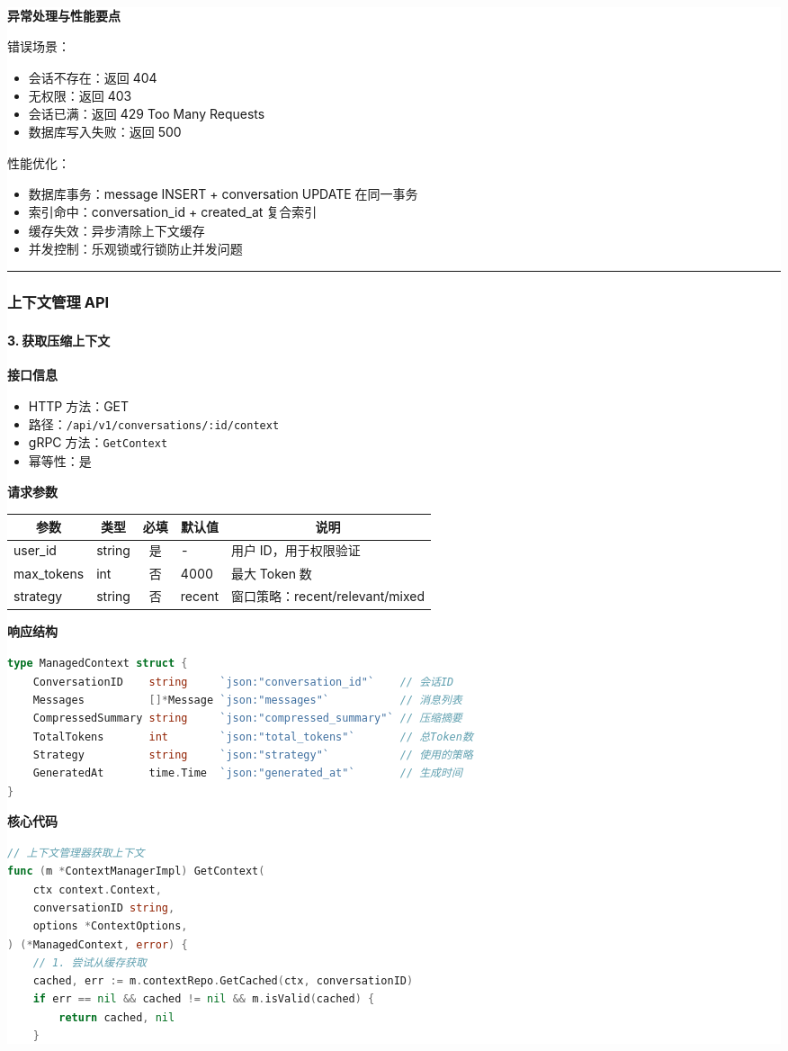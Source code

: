```go
```

**异常处理与性能要点**

错误场景：

- 会话不存在：返回 404
- 无权限：返回 403
- 会话已满：返回 429 Too Many Requests
- 数据库写入失败：返回 500

性能优化：

- 数据库事务：message INSERT + conversation UPDATE 在同一事务
- 索引命中：conversation_id + created_at 复合索引
- 缓存失效：异步清除上下文缓存
- 并发控制：乐观锁或行锁防止并发问题

---

### 上下文管理 API

#### 3. 获取压缩上下文

**接口信息**

- HTTP 方法：GET
- 路径：`/api/v1/conversations/:id/context`
- gRPC 方法：`GetContext`
- 幂等性：是

**请求参数**

| 参数       | 类型   | 必填 | 默认值 | 说明                            |
| ---------- | ------ | :--: | ------ | ------------------------------- |
| user_id    | string |  是  | -      | 用户 ID，用于权限验证           |
| max_tokens | int    |  否  | 4000   | 最大 Token 数                   |
| strategy   | string |  否  | recent | 窗口策略：recent/relevant/mixed |

**响应结构**

```go
type ManagedContext struct {
    ConversationID    string     `json:"conversation_id"`    // 会话ID
    Messages          []*Message `json:"messages"`           // 消息列表
    CompressedSummary string     `json:"compressed_summary"` // 压缩摘要
    TotalTokens       int        `json:"total_tokens"`       // 总Token数
    Strategy          string     `json:"strategy"`           // 使用的策略
    GeneratedAt       time.Time  `json:"generated_at"`       // 生成时间
}
```

**核心代码**

```go
// 上下文管理器获取上下文
func (m *ContextManagerImpl) GetContext(
    ctx context.Context,
    conversationID string,
    options *ContextOptions,
) (*ManagedContext, error) {
    // 1. 尝试从缓存获取
    cached, err := m.contextRepo.GetCached(ctx, conversationID)
    if err == nil && cached != nil && m.isValid(cached) {
        return cached, nil
    }

```